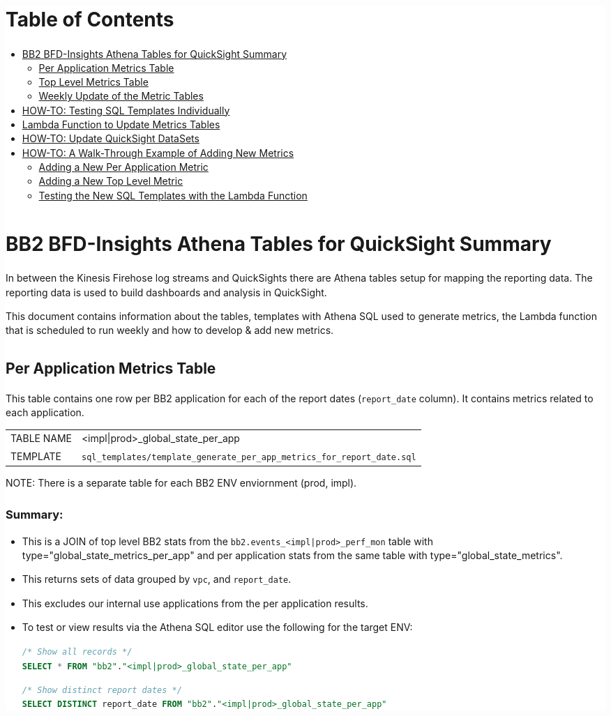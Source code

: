 # Table of Contents

- [BB2 BFD-Insights Athena Tables for QuickSight Summary](#summary)
  - [Per Application Metrics Table](#per-app-table)
  - [Top Level Metrics Table](#top-level-table)
  - [Weekly Update of the Metric Tables](#weekly-update-tables)
- [HOW-TO: Testing SQL Templates Individually](#how-to-test-sql-templates)
- [Lambda Function to Update Metrics Tables](#lambda-function)
- [HOW-TO: Update QuickSight DataSets](#how-to-update-qs-datasets)
- [HOW-TO: A Walk-Through Example of Adding New Metrics](#how-to-new-metrics)
  - [Adding a New Per Application Metric](#how-to-add-per-app-metric)
  - [Adding a New Top Level Metric](#how-to-add-top-level-metric)
  - [Testing the New SQL Templates with the Lambda Function](#testing-templates-lambda)

# BB2 BFD-Insights Athena Tables for QuickSight Summary<a id="summary"></a>

In between the Kinesis Firehose log streams and QuickSights there are Athena tables setup for mapping the reporting data. The reporting data is used to build dashboards and analysis in QuickSight.

This document contains information about the tables, templates with Athena SQL used to generate metrics, the Lambda function that is scheduled to run weekly and how to develop & add new metrics.

## Per Application Metrics Table<a id="per-app-table"></a>

This table contains one row per BB2 application for each of the report dates (`report_date` column). It contains metrics related to each application.

|            |                                                                     |
| ---------- | ------------------------------------------------------------------- |
| TABLE NAME | \<impl\|prod\>_global_state_per_app                           |
| TEMPLATE | `sql_templates/template_generate_per_app_metrics_for_report_date.sql` |

NOTE: There is a separate table for each BB2 ENV enviornment (prod, impl).

### Summary:

* This is a JOIN of top level BB2 stats from the `bb2.events_<impl|prod>_perf_mon` table with type="global_state_metrics_per_app" and per application stats from the same table with type="global_state_metrics".

* This returns sets of data grouped by `vpc`, and `report_date`.

* This excludes our internal use applications from the per application results.

* To test or view results via the Athena SQL editor use the following for the target ENV:
  ```sql
  /* Show all records */
  SELECT * FROM "bb2"."<impl|prod>_global_state_per_app"
  ```
  ```sql
  /* Show distinct report dates */
  SELECT DISTINCT report_date FROM "bb2"."<impl|prod>_global_state_per_app"
  ```
